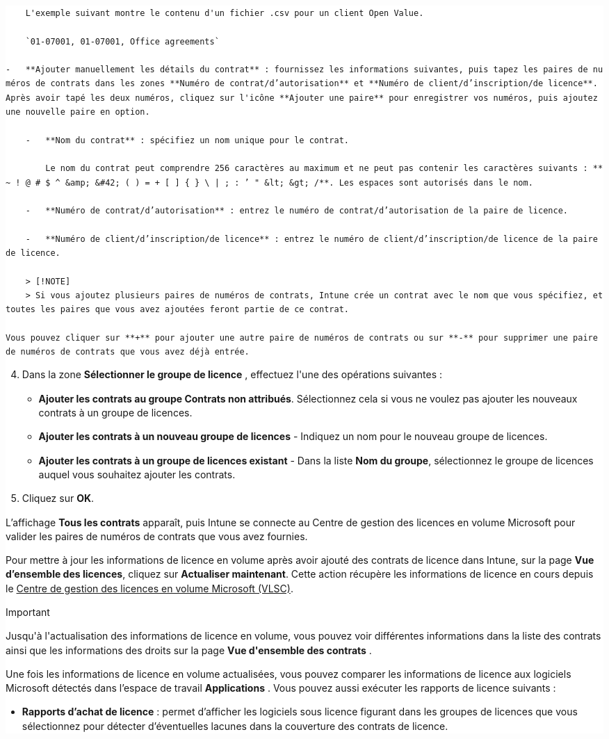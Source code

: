         L'exemple suivant montre le contenu d'un fichier .csv pour un client Open Value.

        `01-07001, 01-07001, Office agreements`

    -   **Ajouter manuellement les détails du contrat** : fournissez les informations suivantes, puis tapez les paires de numéros de contrats dans les zones **Numéro de contrat/d’autorisation** et **Numéro de client/d’inscription/de licence**. Après avoir tapé les deux numéros, cliquez sur l'icône **Ajouter une paire** pour enregistrer vos numéros, puis ajoutez une nouvelle paire en option.

        -   **Nom du contrat** : spécifiez un nom unique pour le contrat.

            Le nom du contrat peut comprendre 256 caractères au maximum et ne peut pas contenir les caractères suivants : **~ ! @ # $ ^ &amp; &#42; ( ) = + [ ] { } \ | ; : ’ " &lt; &gt; /**. Les espaces sont autorisés dans le nom.

        -   **Numéro de contrat/d’autorisation** : entrez le numéro de contrat/d’autorisation de la paire de licence.

        -   **Numéro de client/d’inscription/de licence** : entrez le numéro de client/d’inscription/de licence de la paire de licence.

        > [!NOTE]
        > Si vous ajoutez plusieurs paires de numéros de contrats, Intune crée un contrat avec le nom que vous spécifiez, et toutes les paires que vous avez ajoutées feront partie de ce contrat.

    Vous pouvez cliquer sur **+** pour ajouter une autre paire de numéros de contrats ou sur **-** pour supprimer une paire de numéros de contrats que vous avez déjà entrée.

4.  Dans la zone **Sélectionner le groupe de licence** , effectuez l'une des opérations suivantes :

    -   **Ajouter les contrats au groupe Contrats non attribués**. Sélectionnez cela si vous ne voulez pas ajouter les nouveaux contrats à un groupe de licences.

    -   **Ajouter les contrats à un nouveau groupe de licences** - Indiquez un nom pour le nouveau groupe de licences.

    -   **Ajouter les contrats à un groupe de licences existant** - Dans la liste **Nom du groupe**, sélectionnez le groupe de licences auquel vous souhaitez ajouter les contrats.

5.  Cliquez sur **OK**.

L’affichage **Tous les contrats** apparaît, puis Intune se connecte au Centre de gestion des licences en volume Microsoft pour valider les paires de numéros de contrats que vous avez fournies.

Pour mettre à jour les informations de licence en volume après avoir ajouté des contrats de licence dans Intune, sur la page **Vue d’ensemble des licences**, cliquez sur **Actualiser maintenant**. Cette action récupère les informations de licence en cours depuis le [Centre de gestion des licences en volume Microsoft (VLSC)](http://go.microsoft.com/fwlink/?LinkId=223842).

> [!IMPORTANT]
> Jusqu'à l'actualisation des informations de licence en volume, vous pouvez voir différentes informations dans la liste des contrats ainsi que les informations des droits sur la page **Vue d'ensemble des contrats** .

Une fois les informations de licence en volume actualisées, vous pouvez comparer les informations de licence aux logiciels Microsoft détectés dans l’espace de travail **Applications** . Vous pouvez aussi exécuter les rapports de licence suivants :

-   **Rapports d’achat de licence** : permet d’afficher les logiciels sous licence figurant dans les groupes de licences que vous sélectionnez pour détecter d’éventuelles lacunes dans la couverture des contrats de licence.
